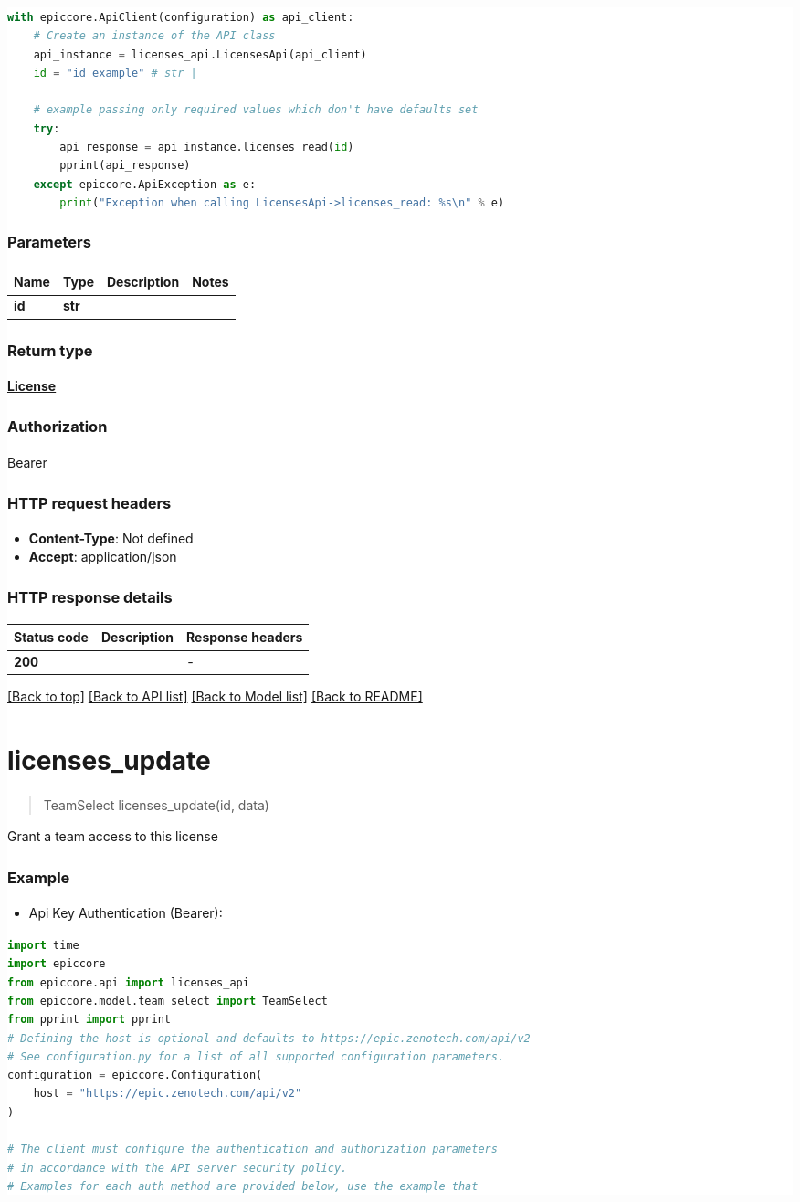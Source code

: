 ```python
with epiccore.ApiClient(configuration) as api_client:
    # Create an instance of the API class
    api_instance = licenses_api.LicensesApi(api_client)
    id = "id_example" # str | 

    # example passing only required values which don't have defaults set
    try:
        api_response = api_instance.licenses_read(id)
        pprint(api_response)
    except epiccore.ApiException as e:
        print("Exception when calling LicensesApi->licenses_read: %s\n" % e)
```

### Parameters

Name | Type | Description  | Notes
------------- | ------------- | ------------- | -------------
 **id** | **str**|  |

### Return type

[**License**](License.md)

### Authorization

[Bearer](../README.md#Bearer)

### HTTP request headers

 - **Content-Type**: Not defined
 - **Accept**: application/json

### HTTP response details
| Status code | Description | Response headers |
|-------------|-------------|------------------|
**200** |  |  -  |

[[Back to top]](#) [[Back to API list]](../README.md#documentation-for-api-endpoints) [[Back to Model list]](../README.md#documentation-for-models) [[Back to README]](../README.md)

# **licenses_update**
> TeamSelect licenses_update(id, data)



Grant a team access to this license

### Example

* Api Key Authentication (Bearer):
```python
import time
import epiccore
from epiccore.api import licenses_api
from epiccore.model.team_select import TeamSelect
from pprint import pprint
# Defining the host is optional and defaults to https://epic.zenotech.com/api/v2
# See configuration.py for a list of all supported configuration parameters.
configuration = epiccore.Configuration(
    host = "https://epic.zenotech.com/api/v2"
)

# The client must configure the authentication and authorization parameters
# in accordance with the API server security policy.
# Examples for each auth method are provided below, use the example that
```